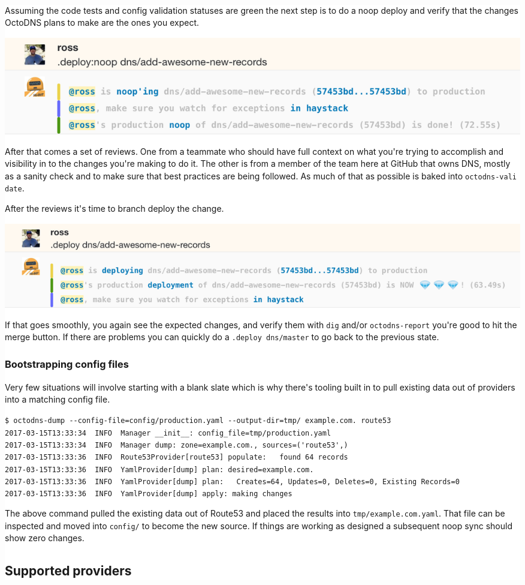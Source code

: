 Assuming the code tests and config validation statuses are green the next step is to do a noop deploy and verify that the changes OctoDNS plans to make are the ones you expect.

![](/docs/assets/noop.png)

After that comes a set of reviews. One from a teammate who should have full context on what you're trying to accomplish and visibility in to the changes you're making to do it. The other is from a member of the team here at GitHub that owns DNS, mostly as a sanity check and to make sure that best practices are being followed. As much of that as possible is baked into `octodns-validate`.

After the reviews it's time to branch deploy the change.

![](/docs/assets/deploy.png)

If that goes smoothly, you again see the expected changes, and verify them with `dig` and/or `octodns-report` you're good to hit the merge button. If there are problems you can quickly do a `.deploy dns/master` to go back to the previous state.

### Bootstrapping config files

Very few situations will involve starting with a blank slate which is why there's tooling built in to pull existing data out of providers into a matching config file.

```
$ octodns-dump --config-file=config/production.yaml --output-dir=tmp/ example.com. route53
2017-03-15T13:33:34  INFO  Manager __init__: config_file=tmp/production.yaml
2017-03-15T13:33:34  INFO  Manager dump: zone=example.com., sources=('route53',)
2017-03-15T13:33:36  INFO  Route53Provider[route53] populate:   found 64 records
2017-03-15T13:33:36  INFO  YamlProvider[dump] plan: desired=example.com.
2017-03-15T13:33:36  INFO  YamlProvider[dump] plan:   Creates=64, Updates=0, Deletes=0, Existing Records=0
2017-03-15T13:33:36  INFO  YamlProvider[dump] apply: making changes
```

The above command pulled the existing data out of Route53 and placed the results into `tmp/example.com.yaml`. That file can be inspected and moved into `config/` to become the new source. If things are working as designed a subsequent noop sync should show zero changes.

## Supported providers
